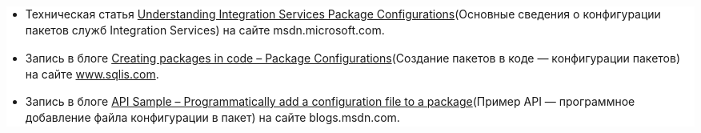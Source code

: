 -   Техническая статья [Understanding Integration Services Package Configurations](http://go.microsoft.com/fwlink/?LinkId=165643)(Основные сведения о конфигурации пакетов служб Integration Services) на сайте msdn.microsoft.com.  
  
-   Запись в блоге [Creating packages in code – Package Configurations](http://go.microsoft.com/fwlink/?LinkId=217663)(Создание пакетов в коде — конфигурации пакетов) на сайте www.sqlis.com.  
  
-   Запись в блоге [API Sample – Programmatically add a configuration file to a package](http://go.microsoft.com/fwlink/?LinkId=217664)(Пример API — программное добавление файла конфигурации в пакет) на сайте blogs.msdn.com.  
  
  